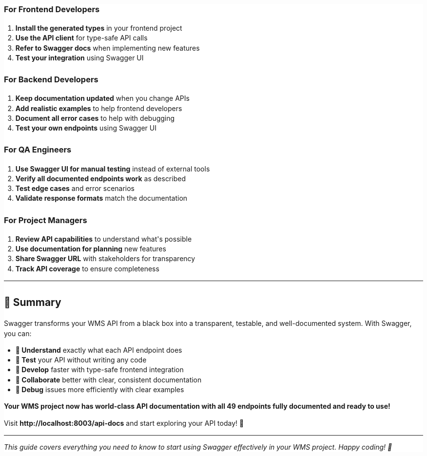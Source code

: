### **For Frontend Developers**
1. **Install the generated types** in your frontend project
2. **Use the API client** for type-safe API calls
3. **Refer to Swagger docs** when implementing new features
4. **Test your integration** using Swagger UI

### **For Backend Developers**
1. **Keep documentation updated** when you change APIs
2. **Add realistic examples** to help frontend developers
3. **Document all error cases** to help with debugging
4. **Test your own endpoints** using Swagger UI

### **For QA Engineers**
1. **Use Swagger UI for manual testing** instead of external tools
2. **Verify all documented endpoints work** as described
3. **Test edge cases** and error scenarios
4. **Validate response formats** match the documentation

### **For Project Managers**
1. **Review API capabilities** to understand what's possible
2. **Use documentation for planning** new features
3. **Share Swagger URL** with stakeholders for transparency
4. **Track API coverage** to ensure completeness

---

## 🎯 Summary

Swagger transforms your WMS API from a black box into a transparent, testable, and well-documented system. With Swagger, you can:

- **📖 Understand** exactly what each API endpoint does
- **🧪 Test** your API without writing any code
- **🔧 Develop** faster with type-safe frontend integration
- **🤝 Collaborate** better with clear, consistent documentation
- **🐛 Debug** issues more efficiently with clear examples

**Your WMS project now has world-class API documentation with all 49 endpoints fully documented and ready to use!**

Visit **http://localhost:8003/api-docs** and start exploring your API today! 🚀

---

*This guide covers everything you need to know to start using Swagger effectively in your WMS project. Happy coding! 🎉*